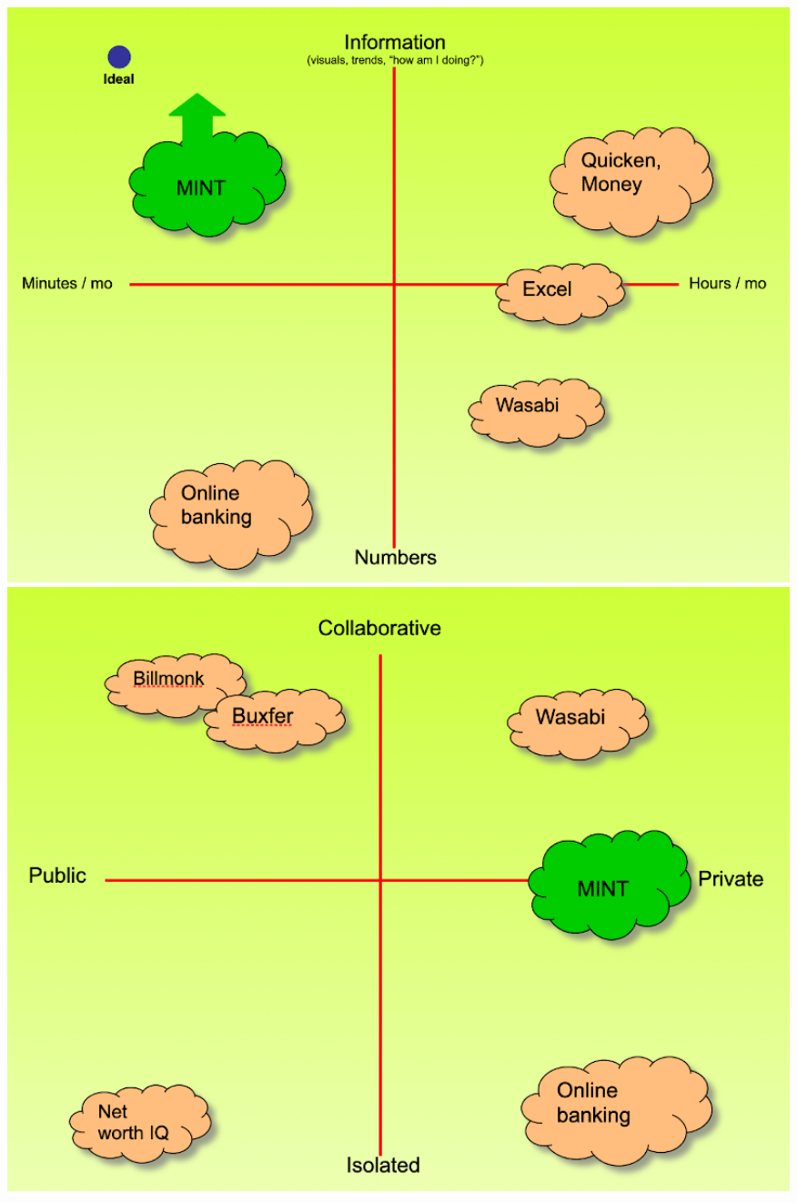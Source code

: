 <img src="../business/captures/ladder11.png"  width="900">

<img src="../business/captures/ladder7.png"  width="900">